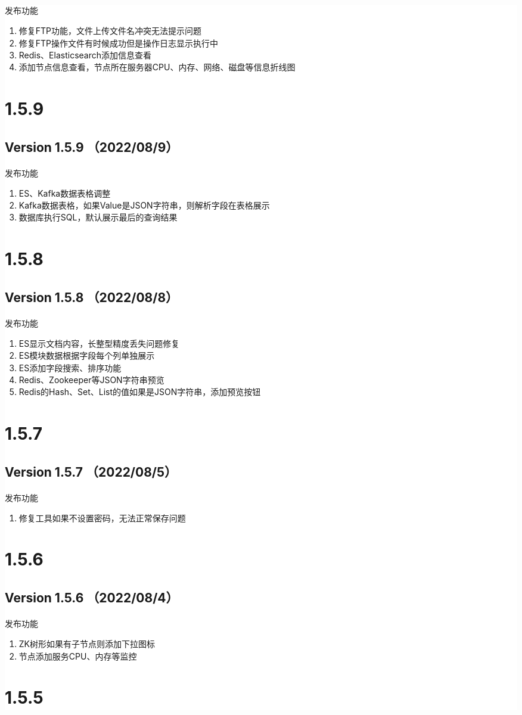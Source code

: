 发布功能

1. 修复FTP功能，文件上传文件名冲突无法提示问题
2. 修复FTP操作文件有时候成功但是操作日志显示执行中
3. Redis、Elasticsearch添加信息查看
4. 添加节点信息查看，节点所在服务器CPU、内存、网络、磁盘等信息折线图

# 1.5.9

## Version 1.5.9 （2022/08/9）

发布功能

1. ES、Kafka数据表格调整
2. Kafka数据表格，如果Value是JSON字符串，则解析字段在表格展示
3. 数据库执行SQL，默认展示最后的查询结果

# 1.5.8

## Version 1.5.8 （2022/08/8）

发布功能

1. ES显示文档内容，长整型精度丢失问题修复
2. ES模块数据根据字段每个列单独展示
3. ES添加字段搜索、排序功能
4. Redis、Zookeeper等JSON字符串预览
5. Redis的Hash、Set、List的值如果是JSON字符串，添加预览按钮

# 1.5.7

## Version 1.5.7 （2022/08/5）

发布功能

1. 修复工具如果不设置密码，无法正常保存问题

# 1.5.6

## Version 1.5.6 （2022/08/4）

发布功能

1. ZK树形如果有子节点则添加下拉图标
2. 节点添加服务CPU、内存等监控

# 1.5.5
